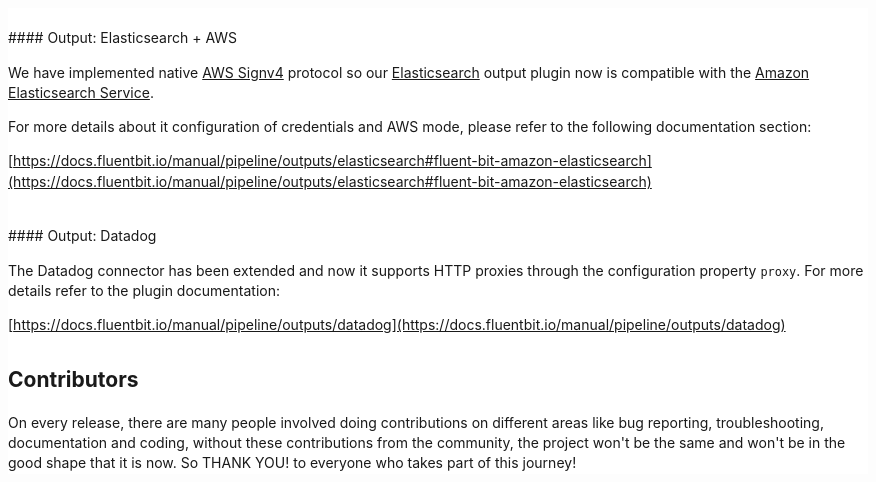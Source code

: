 <br>
#### Output: Elasticsearch + AWS

We have implemented native [AWS Signv4](https://docs.aws.amazon.com/general/latest/gr/signature-version-4.html) protocol so our [Elasticsearch](https:) output plugin now is compatible with the [Amazon Elasticsearch Service](https://aws.amazon.com/elasticsearch-service/).

For more details about it configuration of credentials and AWS mode, please refer to the following documentation section:

[https://docs.fluentbit.io/manual/pipeline/outputs/elasticsearch#fluent-bit-amazon-elasticsearch](https://docs.fluentbit.io/manual/pipeline/outputs/elasticsearch#fluent-bit-amazon-elasticsearch)

<br>
#### Output: Datadog

The Datadog connector has been extended and now it supports HTTP proxies through the configuration property ```proxy```. For more details refer to the plugin documentation:

[https://docs.fluentbit.io/manual/pipeline/outputs/datadog](https://docs.fluentbit.io/manual/pipeline/outputs/datadog)

## Contributors

On every release, there are many people involved doing contributions on different areas like bug reporting, troubleshooting, documentation and coding, without these contributions from the community, the project won't be the same and won't be in the good shape that it is now. So THANK YOU! to everyone who takes part of this journey!

